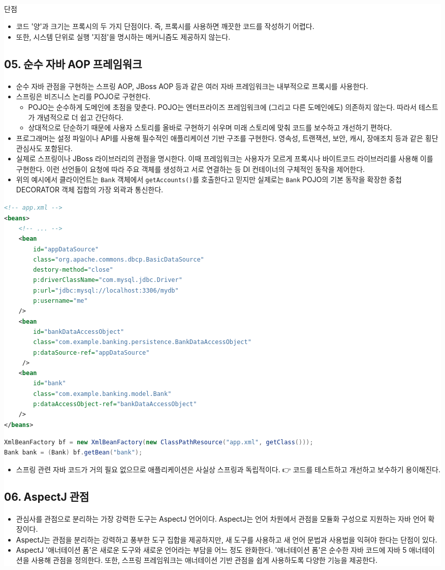 단점

- 코드 '양'과 크기는 프록시의 두 가지 단점이다. 즉, 프록시를 사용하면 깨끗한 코드를 작성하기 어렵다.
- 또한, 시스템 단위로 실행 '지점'을 명시하는 메커니즘도 제공하지 않는다.

## 05. 순수 자바 AOP 프레임워크

- 순수 자바 관점을 구현하는 스프링 AOP, JBoss AOP 등과 같은 여러 자바 프레임워크는 내부적으로 프록시를 사용한다.
- 스프링은 비즈니스 논리를 POJO로 구현한다.
  - POJO는 순수하게 도메인에 초점을 맞춘다. POJO는 엔터프라이즈 프레임워크에 (그리고 다른 도메인에도) 의존하지 않는다. 따라서 테스트가 개념적으로 더 쉽고 간단하다.
  - 상대적으로 단순하기 때문에 사용자 스토리를 올바로 구현하기 쉬우며 미래 스토리에 맞춰 코드를 보수하고 개선하기 편하다.
- 프로그래머는 설정 파일이나 API를 사용해 필수적인 애플리케이션 기반 구조를 구현한다. 영속성, 트랜잭션, 보안, 캐시, 장애조치 등과 같은 횡단 관심사도 포함된다.
- 실제로 스프링이나 JBoss 라이브러리의 관점을 명시한다. 이때 프레임워크는 사용자가 모르게 프록시나 바이트코드 라이브러리를 사용해 이를 구현한다. 이런 선언들이 요청에 따라 주요 객체를 생성하고 서로 연결하는 등 DI 컨테이너의 구체적인 동작을 제어한다.
- 위의 예시에서 클라이언트는 `Bank` 객체에서 `getAccounts()`를 호출한다고 믿지만 실제로는 `Bank` POJO의 기본 동작을 확장한 중첩 DECORATOR 객체 집합의 가장 외곽과 통신한다.

```xml
<!-- app.xml -->
<beans>
    <!-- ... -->
    <bean
        id="appDataSource"
        class="org.apache.commons.dbcp.BasicDataSource"
        destory-method="close"
        p:driverClassName="com.mysql.jdbc.Driver"
        p:url="jdbc:mysql://localhost:3306/mydb"
        p:username="me"
    />
    <bean
        id="bankDataAccessObject"
        class="com.example.banking.persistence.BankDataAccessObject"
        p:dataSource-ref="appDataSource"
     />
    <bean
        id="bank"
        class="com.example.banking.model.Bank"
        p:dataAccessObject-ref="bankDataAccessObject"
    />
</beans>
```

```java
XmlBeanFactory bf = new XmlBeanFactory(new ClassPathResource("app.xml", getClass()));
Bank bank = (Bank) bf.getBean("bank");
```

- 스프링 관련 자바 코드가 거의 필요 없으므로 애플리케이션은 사실상 스프링과 독립적이다. :point_right: 코드를 테스트하고 개선하고 보수하기 용이해진다.

## 06. AspectJ 관점

- 관심사를 관점으로 분리하는 가장 강력한 도구는 AspectJ 언어이다. AspectJ는 언어 차원에서 관점을 모듈화 구성으로 지원하는 자바 언어 확장이다.
- AspectJ는 관점을 분리하는 강력하고 풍부한 도구 집합을 제공하지만, 새 도구를 사용하고 새 언어 문법과 사용법을 익혀야 한다는 단점이 있다.
- AspectJ '애너테이션 폼'은 새로운 도구와 새로운 언어라는 부담을 어느 정도 완화한다. '애너테이션 폼'은 순수한 자바 코드에 자바 5 애너테이션을 사용해 관점을 정의한다. 또한, 스프링 프레임워크는 애너테이션 기반 관점을 쉽게 사용하도록 다양한 기능을 제공한다.
